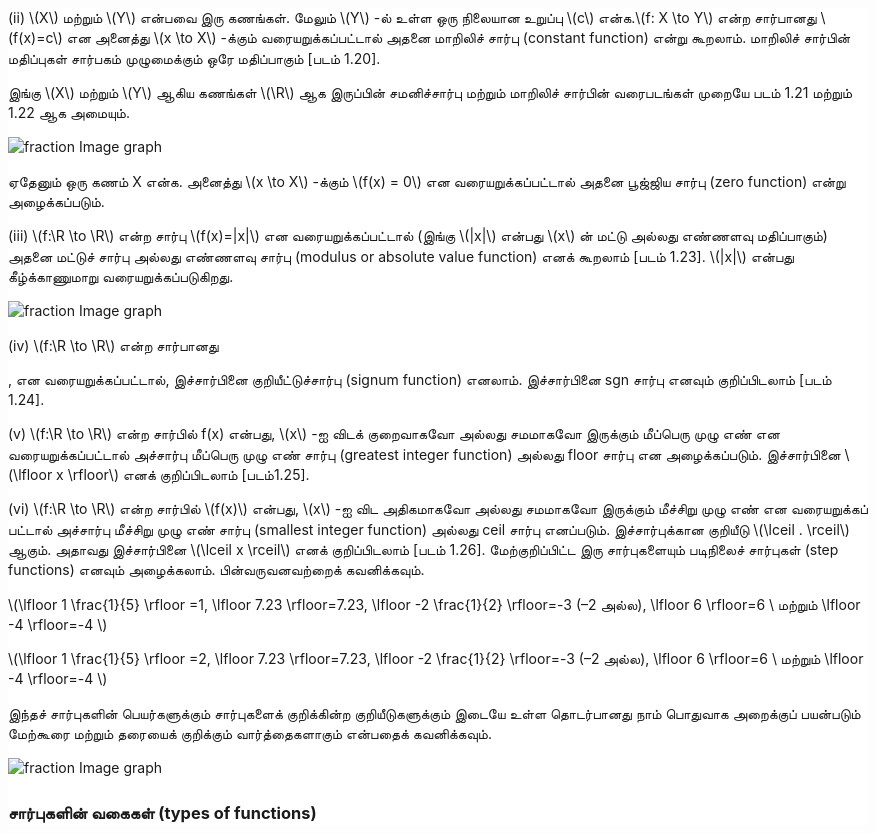 (ii) \\(X\\) மற்றும் \\(Y\\) என்பவை இரு கணங்கள். மேலும் \\(Y\\) -ல் உள்ள ஒரு நிலையான உறுப்பு \\(c\\)
என்க.\\(f: X \to Y\\)  என்ற சார்பானது \\(f(x)=c\\) என அனைத்து \\(x \to X\\) -க்கும்
வரையறுக்கப்பட்டால் அதனை மாறிலிச் சார்பு (constant function) என்று கூறலாம்.
மாறிலிச் சார்பின் மதிப்புகள் சார்பகம் முழுமைக்கும் ஒரே மதிப்பாகும் [படம் 1.20].

இங்கு \\(X\\) மற்றும் \\(Y\\) ஆகிய கணங்கள் \\(\R\\) ஆக இருப்பின் சமனிச்சார்பு மற்றும் மாறிலிச்
சார்பின் வரைபடங்கள் முறையே படம் 1.21 மற்றும் 1.22 ஆக அமையும்.

![fraction Image graph](/books/11-maths/part-1/sets/functions/1-21-22.png "MarineGEO logo")

ஏதேனும் ஒரு கணம் X என்க. அனைத்து \\(x \to X\\) -க்கும் \\(f(x) = 0\\) என வரையறுக்கப்பட்டால்
அதனை பூஜ்ஜிய சார்பு (zero function) என்று அழைக்கப்படும்.

(iii) \\(f:\R \to \R\\) என்ற சார்பு \\(f(x)=|x|\\) என வரையறுக்கப்பட்டால் (இங்கு \\(|x|\\) என்பது \\(x\\)
ன் மட்டு அல்லது எண்ணளவு மதிப்பாகும்) அதனை மட்டுச் சார்பு அல்லது எண்ணளவு
சார்பு (modulus or absolute value function) எனக் கூறலாம் [படம் 1.23]. \\(|x|\\) என்பது
கீழ்க்காணுமாறு வரையறுக்கப்படுகிறது.


![fraction Image graph](/books/11-maths/part-1/sets/functions/1-23-24.png "MarineGEO logo")

(iv) \\(f:\R \to \R\\) என்ற சார்பானது

  , என வரையறுக்கப்பட்டால், இச்சார்பினை குறியீட்டுச்சார்பு
(signum function) எனலாம். இச்சார்பினை sgn சார்பு எனவும் குறிப்பிடலாம் [படம் 1.24].

(v) \\(f:\R \to \R\\) என்ற சார்பில் f(x) என்பது, \\(x\\) -ஐ விடக் குறைவாகவோ அல்லது சமமாகவோ
இருக்கும் மீப்பெரு முழு எண் என வரையறுக்கப்பட்டால் அச்சார்பு மீப்பெரு முழு எண்
சார்பு (greatest integer function) அல்லது floor சார்பு என அழைக்கப்படும். இச்சார்பினை
\\(\lfloor x \rfloor\\) எனக் குறிப்பிடலாம் [படம்1.25].

(vi) \\(f:\R \to \R\\) என்ற சார்பில் \\(f(x)\\) என்பது, \\(x\\) -ஐ விட அதிகமாகவோ அல்லது சமமாகவோ
இருக்கும் மீச்சிறு முழு எண் என வரையறுக்கப் பட்டால் அச்சார்பு மீச்சிறு முழு எண் சார்பு
(smallest integer function) அல்லது ceil சார்பு எனப்படும். இச்சார்புக்கான குறியீடு \\(\lceil . \rceil\\)
ஆகும். அதாவது இச்சார்பினை \\(\lceil x \rceil\\) எனக் குறிப்பிடலாம் [படம் 1.26]. மேற்குறிப்பிட்ட இரு
சார்புகளையும் படிநிலைச் சார்புகள் (step functions) எனவும் அழைக்கலாம்.
பின்வருவனவற்றைக் கவனிக்கவும்.

\\(\lfloor 1 \frac{1}{5} \rfloor =1, \lfloor 7.23 \rfloor=7.23, \lfloor -2 \frac{1}{2} \rfloor=-3 (–2 அல்ல), \lfloor 6 \rfloor=6 \ மற்றும் \lfloor -4 \rfloor=-4 \\)

\\(\lfloor 1 \frac{1}{5} \rfloor =2,  \lfloor 7.23 \rfloor=7.23, \lfloor -2 \frac{1}{2} \rfloor=-3 (–2 அல்ல), \lfloor 6 \rfloor=6 \ மற்றும் \lfloor -4 \rfloor=-4 \\)

இந்தச் சார்புகளின் பெயர்களுக்கும் சார்புகளைக் குறிக்கின்ற குறியீடுகளுக்கும் இடையே
உள்ள தொடர்பானது நாம் பொதுவாக அறைக்குப் பயன்படும் மேற்கூரை மற்றும்
தரையைக் குறிக்கும் வார்த்தைகளாகும் என்பதைக் கவனிக்கவும். 

![fraction Image graph](/books/11-maths/part-1/sets/functions/1-25-26.png "MarineGEO logo")


### சார்புகளின் வகைகள் (types of functions)
